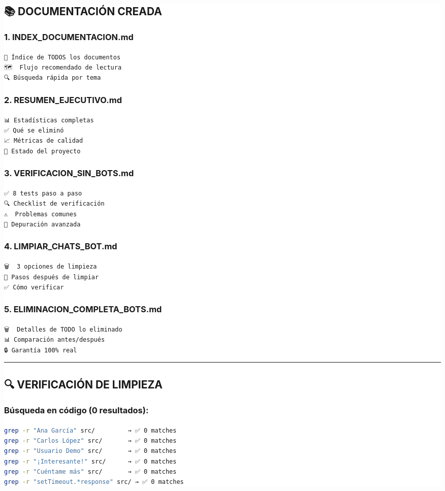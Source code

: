 
## 📚 DOCUMENTACIÓN CREADA

### 1. **INDEX_DOCUMENTACION.md**
```
📖 Índice de TODOS los documentos
🗺️  Flujo recomendado de lectura
🔍 Búsqueda rápida por tema
```

### 2. **RESUMEN_EJECUTIVO.md**
```
📊 Estadísticas completas
✅ Qué se eliminó
📈 Métricas de calidad
🎯 Estado del proyecto
```

### 3. **VERIFICACION_SIN_BOTS.md**
```
✅ 8 tests paso a paso
🔍 Checklist de verificación
⚠️  Problemas comunes
🐛 Depuración avanzada
```

### 4. **LIMPIAR_CHATS_BOT.md**
```
🗑️  3 opciones de limpieza
🔄 Pasos después de limpiar
✅ Cómo verificar
```

### 5. **ELIMINACION_COMPLETA_BOTS.md**
```
🗑️  Detalles de TODO lo eliminado
📊 Comparación antes/después
🔒 Garantía 100% real
```

---

## 🔍 VERIFICACIÓN DE LIMPIEZA

### Búsqueda en código (0 resultados):
```bash
grep -r "Ana García" src/         → ✅ 0 matches
grep -r "Carlos López" src/       → ✅ 0 matches
grep -r "Usuario Demo" src/       → ✅ 0 matches
grep -r "¡Interesante!" src/      → ✅ 0 matches
grep -r "Cuéntame más" src/       → ✅ 0 matches
grep -r "setTimeout.*response" src/ → ✅ 0 matches
```
